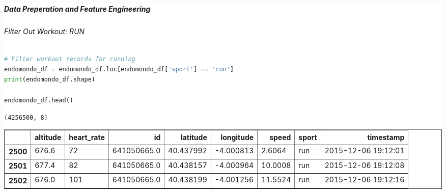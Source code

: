

##### Data Preperation and Feature Engineering
###### Filter Out Workout: RUN


```python
# Filter workout records for running
endomondo_df = endomondo_df.loc[endomondo_df['sport'] == 'run']
print(endomondo_df.shape)

endomondo_df.head()
```

    (4256500, 8)



<table border="1" class="dataframe">
  <thead>
    <tr style="text-align: right;">
      <th></th>
      <th>altitude</th>
      <th>heart_rate</th>
      <th>id</th>
      <th>latitude</th>
      <th>longitude</th>
      <th>speed</th>
      <th>sport</th>
      <th>timestamp</th>
    </tr>
  </thead>
  <tbody>
    <tr>
      <th>2500</th>
      <td>676.6</td>
      <td>72</td>
      <td>641050665.0</td>
      <td>40.437992</td>
      <td>-4.000813</td>
      <td>2.6064</td>
      <td>run</td>
      <td>2015-12-06 19:12:01</td>
    </tr>
    <tr>
      <th>2501</th>
      <td>677.4</td>
      <td>82</td>
      <td>641050665.0</td>
      <td>40.438157</td>
      <td>-4.000964</td>
      <td>10.0008</td>
      <td>run</td>
      <td>2015-12-06 19:12:08</td>
    </tr>
    <tr>
      <th>2502</th>
      <td>676.0</td>
      <td>101</td>
      <td>641050665.0</td>
      <td>40.438199</td>
      <td>-4.001256</td>
      <td>11.5524</td>
      <td>run</td>
      <td>2015-12-06 19:12:16</td>
    </tr>
    <tr>